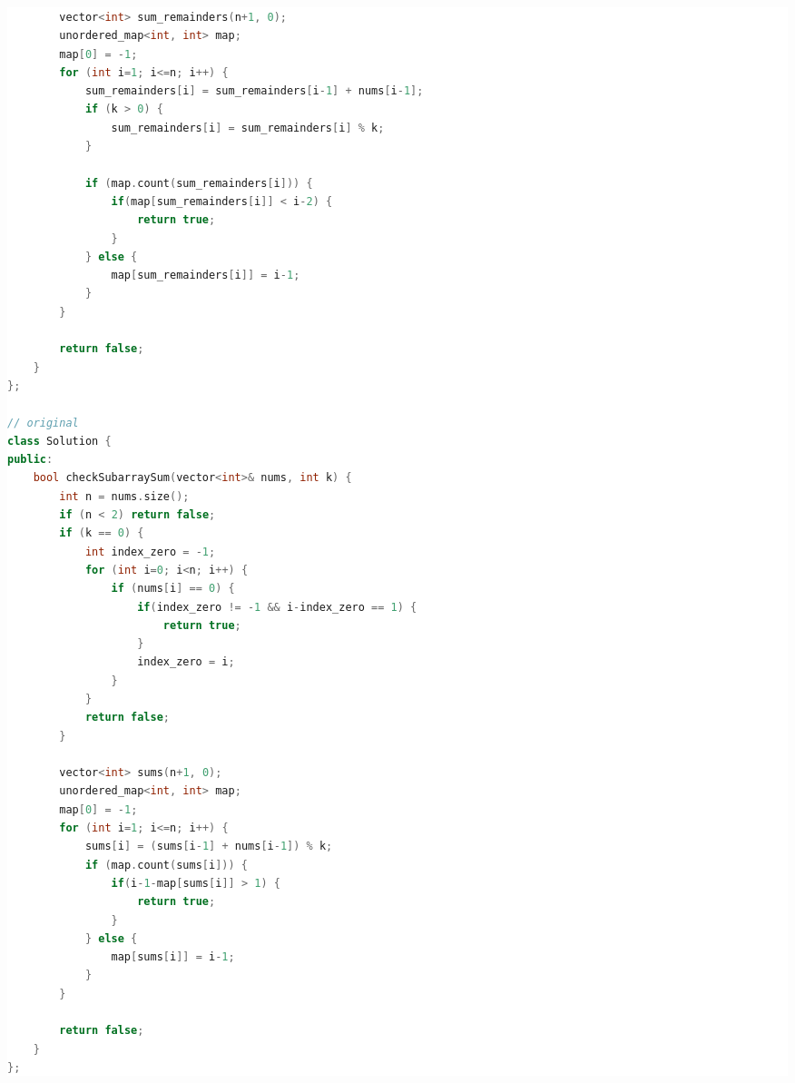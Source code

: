 ```c++
        vector<int> sum_remainders(n+1, 0);
        unordered_map<int, int> map;
        map[0] = -1;
        for (int i=1; i<=n; i++) {
            sum_remainders[i] = sum_remainders[i-1] + nums[i-1];
            if (k > 0) {
                sum_remainders[i] = sum_remainders[i] % k;
            }
            
            if (map.count(sum_remainders[i])) {
                if(map[sum_remainders[i]] < i-2) {
                    return true;
                }
            } else {
                map[sum_remainders[i]] = i-1;
            }
        }
        
        return false;
    }
};

// original
class Solution {
public:
    bool checkSubarraySum(vector<int>& nums, int k) {
        int n = nums.size();
        if (n < 2) return false;
        if (k == 0) {
            int index_zero = -1;
            for (int i=0; i<n; i++) {
                if (nums[i] == 0) {
                    if(index_zero != -1 && i-index_zero == 1) {
                        return true;
                    }
                    index_zero = i;
                }
            }
            return false;
        } 
        
        vector<int> sums(n+1, 0);
        unordered_map<int, int> map;
        map[0] = -1;
        for (int i=1; i<=n; i++) {
            sums[i] = (sums[i-1] + nums[i-1]) % k;
            if (map.count(sums[i])) {
                if(i-1-map[sums[i]] > 1) {
                    return true;
                }
            } else {
                map[sums[i]] = i-1;
            }
        }
        
        return false;
    }
};
```
